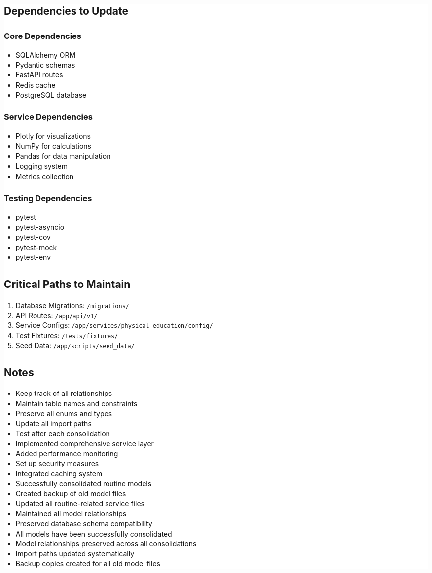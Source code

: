 ## Dependencies to Update
### Core Dependencies
- SQLAlchemy ORM
- Pydantic schemas
- FastAPI routes
- Redis cache
- PostgreSQL database

### Service Dependencies
- Plotly for visualizations
- NumPy for calculations
- Pandas for data manipulation
- Logging system
- Metrics collection

### Testing Dependencies
- pytest
- pytest-asyncio
- pytest-cov
- pytest-mock
- pytest-env

## Critical Paths to Maintain
1. Database Migrations: `/migrations/`
2. API Routes: `/app/api/v1/`
3. Service Configs: `/app/services/physical_education/config/`
4. Test Fixtures: `/tests/fixtures/`
5. Seed Data: `/app/scripts/seed_data/`

## Notes
- Keep track of all relationships
- Maintain table names and constraints
- Preserve all enums and types
- Update all import paths
- Test after each consolidation
- Implemented comprehensive service layer
- Added performance monitoring
- Set up security measures
- Integrated caching system
- Successfully consolidated routine models
- Created backup of old model files
- Updated all routine-related service files
- Maintained all model relationships
- Preserved database schema compatibility
- All models have been successfully consolidated
- Model relationships preserved across all consolidations
- Import paths updated systematically
- Backup copies created for all old model files
